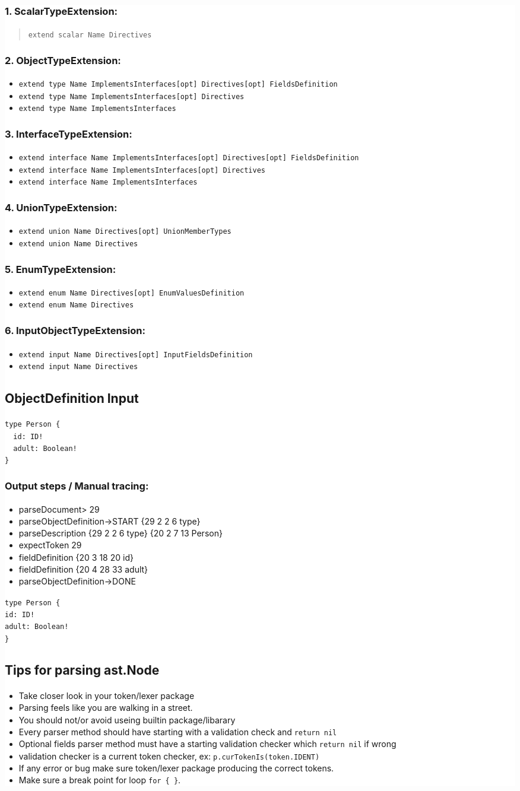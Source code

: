 ### 1. ScalarTypeExtension:
> `extend scalar Name Directives`

### 2. ObjectTypeExtension:
* `extend type Name ImplementsInterfaces[opt] Directives[opt] FieldsDefinition`
* `extend type Name ImplementsInterfaces[opt] Directives`
* `extend type Name ImplementsInterfaces`

### 3. InterfaceTypeExtension:
* `extend interface Name ImplementsInterfaces[opt] Directives[opt] FieldsDefinition`
* `extend interface Name ImplementsInterfaces[opt] Directives`
* `extend interface Name ImplementsInterfaces`

### 4. UnionTypeExtension:
* `extend union Name Directives[opt] UnionMemberTypes`
* `extend union Name Directives`

### 5. EnumTypeExtension:
* `extend enum Name Directives[opt] EnumValuesDefinition`
* `extend enum Name Directives`

### 6. InputObjectTypeExtension:
* `extend input Name Directives[opt] InputFieldsDefinition`
* `extend input Name Directives`

## ObjectDefinition Input
```
type Person {
  id: ID!
  adult: Boolean!
}
```
### Output steps / Manual tracing:
* parseDocument> 29
* parseObjectDefinition->START {29 2 2 6 type}
* parseDescription {29 2 2 6 type} {20 2 7 13 Person}
* expectToken 29
* fieldDefinition {20 3 18 20 id}
* fieldDefinition {20 4 28 33 adult}
* parseObjectDefinition->DONE
```
type Person {
id: ID!
adult: Boolean!
}
```

## Tips for parsing ast.Node
* Take closer look in your token/lexer package
* Parsing feels like you are walking in a street.
* You should not/or avoid useing builtin package/libarary
* Every parser method should have starting with a validation check and `return nil`
* Optional fields parser method must have a starting validation checker which `return nil` if wrong
* validation checker is a current token checker, ex: `p.curTokenIs(token.IDENT)`
* If any error or bug make sure token/lexer package producing the correct tokens.
* Make sure a break point for loop `for { }`.

